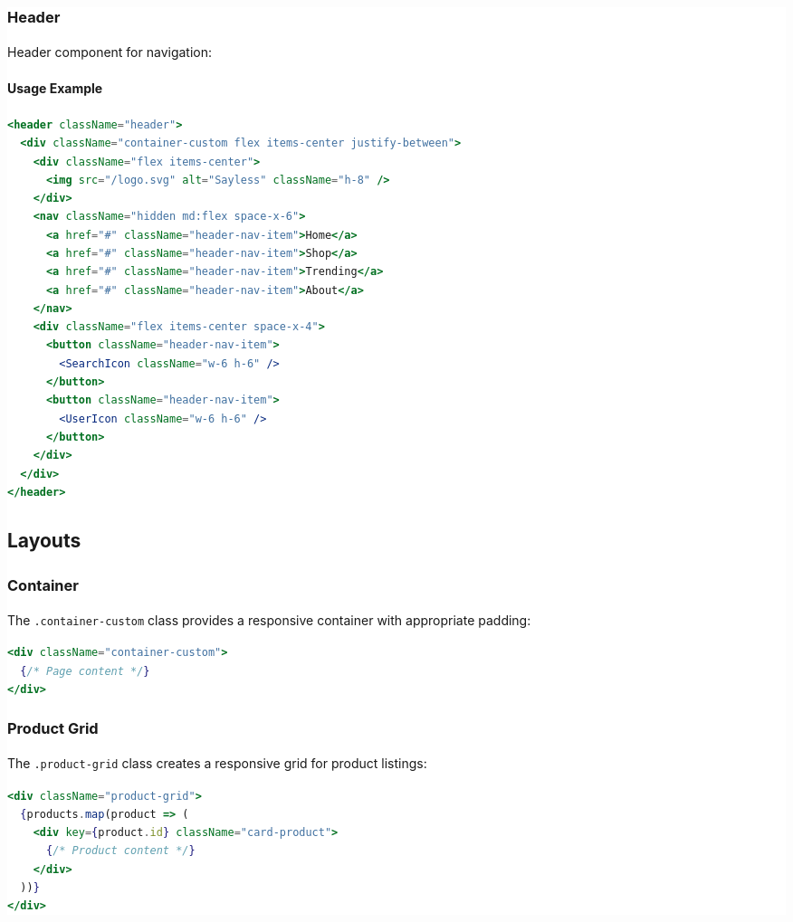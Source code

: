 ### Header

Header component for navigation:

#### Usage Example

```jsx
<header className="header">
  <div className="container-custom flex items-center justify-between">
    <div className="flex items-center">
      <img src="/logo.svg" alt="Sayless" className="h-8" />
    </div>
    <nav className="hidden md:flex space-x-6">
      <a href="#" className="header-nav-item">Home</a>
      <a href="#" className="header-nav-item">Shop</a>
      <a href="#" className="header-nav-item">Trending</a>
      <a href="#" className="header-nav-item">About</a>
    </nav>
    <div className="flex items-center space-x-4">
      <button className="header-nav-item">
        <SearchIcon className="w-6 h-6" />
      </button>
      <button className="header-nav-item">
        <UserIcon className="w-6 h-6" />
      </button>
    </div>
  </div>
</header>
```

## Layouts

### Container

The `.container-custom` class provides a responsive container with appropriate padding:

```jsx
<div className="container-custom">
  {/* Page content */}
</div>
```

### Product Grid

The `.product-grid` class creates a responsive grid for product listings:

```jsx
<div className="product-grid">
  {products.map(product => (
    <div key={product.id} className="card-product">
      {/* Product content */}
    </div>
  ))}
</div>
```
